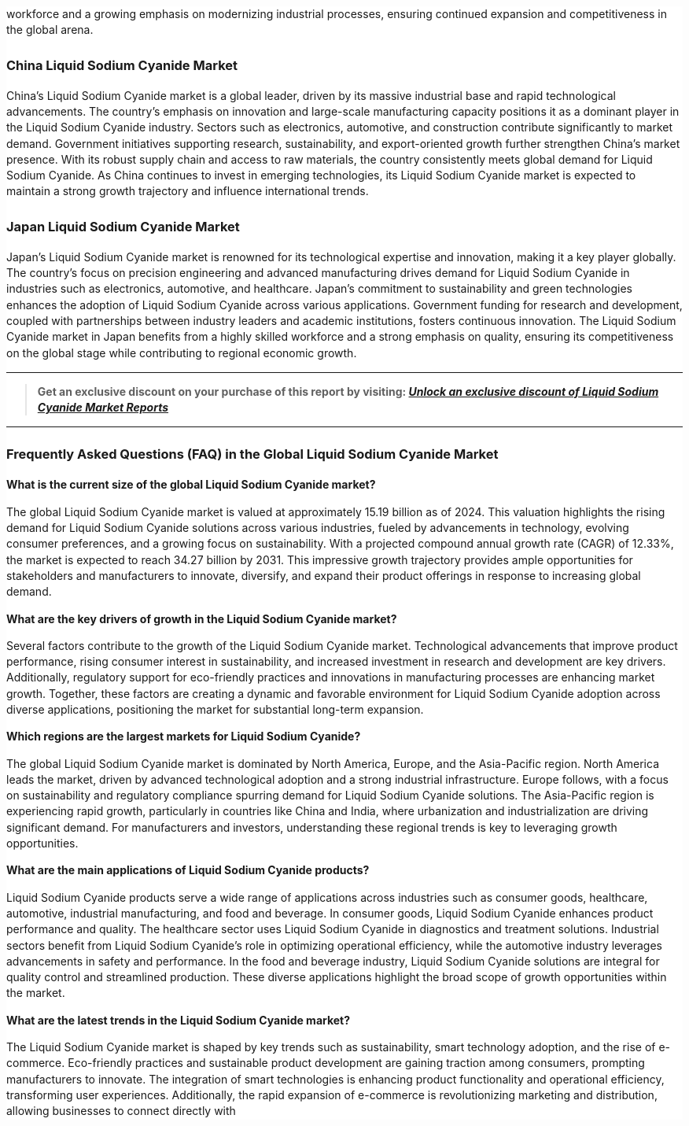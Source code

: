 workforce and a growing emphasis on modernizing industrial processes, ensuring continued expansion and competitiveness in the global arena.</p><h3>China Liquid Sodium Cyanide Market</h3><p>China&rsquo;s Liquid Sodium Cyanide market is a global leader, driven by its massive industrial base and rapid technological advancements. The country&rsquo;s emphasis on innovation and large-scale manufacturing capacity positions it as a dominant player in the Liquid Sodium Cyanide industry. Sectors such as electronics, automotive, and construction contribute significantly to market demand. Government initiatives supporting research, sustainability, and export-oriented growth further strengthen China&rsquo;s market presence. With its robust supply chain and access to raw materials, the country consistently meets global demand for Liquid Sodium Cyanide. As China continues to invest in emerging technologies, its Liquid Sodium Cyanide market is expected to maintain a strong growth trajectory and influence international trends.</p><h3>Japan Liquid Sodium Cyanide Market</h3><p>Japan&rsquo;s Liquid Sodium Cyanide market is renowned for its technological expertise and innovation, making it a key player globally. The country&rsquo;s focus on precision engineering and advanced manufacturing drives demand for Liquid Sodium Cyanide in industries such as electronics, automotive, and healthcare. Japan&rsquo;s commitment to sustainability and green technologies enhances the adoption of Liquid Sodium Cyanide across various applications. Government funding for research and development, coupled with partnerships between industry leaders and academic institutions, fosters continuous innovation. The Liquid Sodium Cyanide market in Japan benefits from a highly skilled workforce and a strong emphasis on quality, ensuring its competitiveness on the global stage while contributing to regional economic growth.</p><hr /><blockquote><p><strong>Get an exclusive discount on your purchase of this report by visiting: <em><a href="://marketresearchpulse.com/ask-for-discount/27266?utm_source=Github&amp;utm_medium=028">Unlock an exclusive discount of Liquid Sodium Cyanide Market Reports</a></em>&nbsp;</strong></p></blockquote><hr /><h3>Frequently Asked Questions (FAQ) in the Global Liquid Sodium Cyanide Market</h3><p><strong>What is the current size of the global Liquid Sodium Cyanide market?</strong></p><p>The global Liquid Sodium Cyanide market is valued at approximately 15.19 billion as of 2024. This valuation highlights the rising demand for Liquid Sodium Cyanide solutions across various industries, fueled by advancements in technology, evolving consumer preferences, and a growing focus on sustainability. With a projected compound annual growth rate (CAGR) of 12.33%, the market is expected to reach 34.27 billion by 2031. This impressive growth trajectory provides ample opportunities for stakeholders and manufacturers to innovate, diversify, and expand their product offerings in response to increasing global demand.</p><p><strong>What are the key drivers of growth in the Liquid Sodium Cyanide market?</strong></p><p>Several factors contribute to the growth of the Liquid Sodium Cyanide market. Technological advancements that improve product performance, rising consumer interest in sustainability, and increased investment in research and development are key drivers. Additionally, regulatory support for eco-friendly practices and innovations in manufacturing processes are enhancing market growth. Together, these factors are creating a dynamic and favorable environment for Liquid Sodium Cyanide adoption across diverse applications, positioning the market for substantial long-term expansion.</p><p><strong>Which regions are the largest markets for Liquid Sodium Cyanide?</strong></p><p>The global Liquid Sodium Cyanide market is dominated by North America, Europe, and the Asia-Pacific region. North America leads the market, driven by advanced technological adoption and a strong industrial infrastructure. Europe follows, with a focus on sustainability and regulatory compliance spurring demand for Liquid Sodium Cyanide solutions. The Asia-Pacific region is experiencing rapid growth, particularly in countries like China and India, where urbanization and industrialization are driving significant demand. For manufacturers and investors, understanding these regional trends is key to leveraging growth opportunities.</p><p><strong>What are the main applications of Liquid Sodium Cyanide products?</strong></p><p>Liquid Sodium Cyanide products serve a wide range of applications across industries such as consumer goods, healthcare, automotive, industrial manufacturing, and food and beverage. In consumer goods, Liquid Sodium Cyanide enhances product performance and quality. The healthcare sector uses Liquid Sodium Cyanide in diagnostics and treatment solutions. Industrial sectors benefit from Liquid Sodium Cyanide&rsquo;s role in optimizing operational efficiency, while the automotive industry leverages advancements in safety and performance. In the food and beverage industry, Liquid Sodium Cyanide solutions are integral for quality control and streamlined production. These diverse applications highlight the broad scope of growth opportunities within the market.</p><p><strong>What are the latest trends in the Liquid Sodium Cyanide market?</strong></p><p>The Liquid Sodium Cyanide market is shaped by key trends such as sustainability, smart technology adoption, and the rise of e-commerce. Eco-friendly practices and sustainable product development are gaining traction among consumers, prompting manufacturers to innovate. The integration of smart technologies is enhancing product functionality and operational efficiency, transforming user experiences. Additionally, the rapid expansion of e-commerce is revolutionizing marketing and distribution, allowing businesses to connect directly with